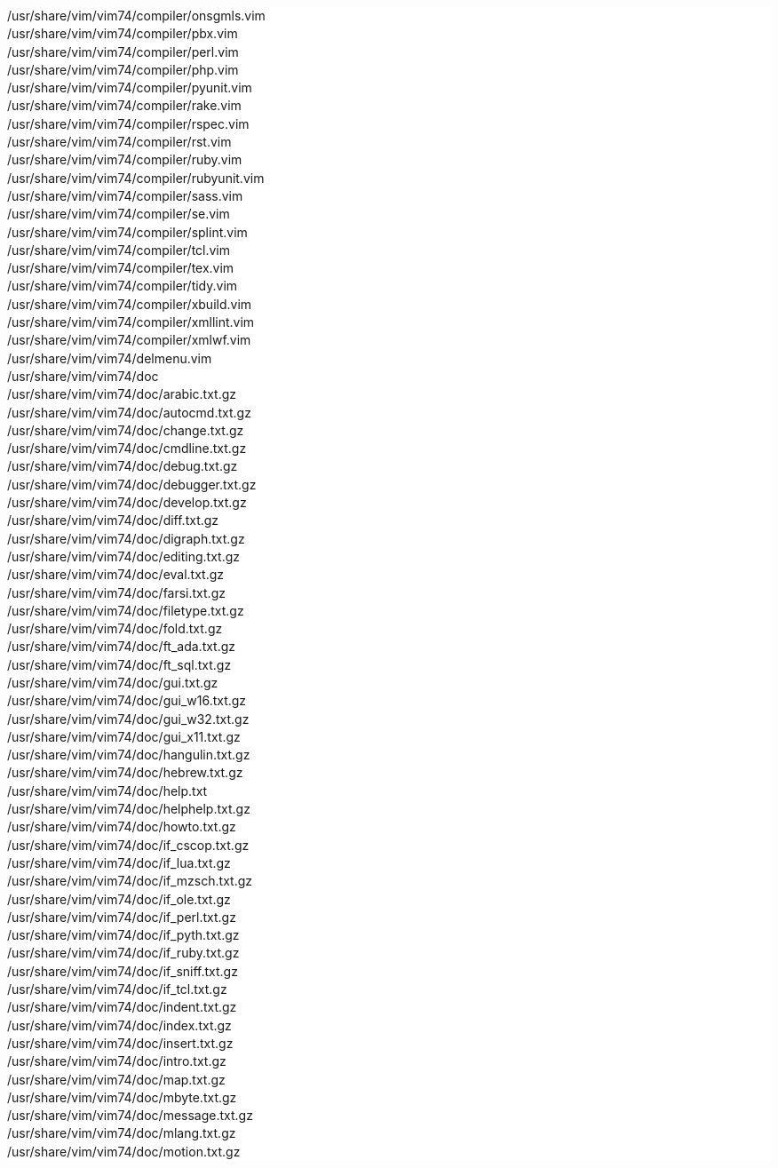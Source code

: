 /usr/share/vim/vim74/compiler/onsgmls.vim  
/usr/share/vim/vim74/compiler/pbx.vim  
/usr/share/vim/vim74/compiler/perl.vim  
/usr/share/vim/vim74/compiler/php.vim  
/usr/share/vim/vim74/compiler/pyunit.vim  
/usr/share/vim/vim74/compiler/rake.vim  
/usr/share/vim/vim74/compiler/rspec.vim  
/usr/share/vim/vim74/compiler/rst.vim  
/usr/share/vim/vim74/compiler/ruby.vim  
/usr/share/vim/vim74/compiler/rubyunit.vim  
/usr/share/vim/vim74/compiler/sass.vim  
/usr/share/vim/vim74/compiler/se.vim  
/usr/share/vim/vim74/compiler/splint.vim  
/usr/share/vim/vim74/compiler/tcl.vim  
/usr/share/vim/vim74/compiler/tex.vim  
/usr/share/vim/vim74/compiler/tidy.vim  
/usr/share/vim/vim74/compiler/xbuild.vim  
/usr/share/vim/vim74/compiler/xmllint.vim  
/usr/share/vim/vim74/compiler/xmlwf.vim  
/usr/share/vim/vim74/delmenu.vim  
/usr/share/vim/vim74/doc  
/usr/share/vim/vim74/doc/arabic.txt.gz  
/usr/share/vim/vim74/doc/autocmd.txt.gz  
/usr/share/vim/vim74/doc/change.txt.gz  
/usr/share/vim/vim74/doc/cmdline.txt.gz  
/usr/share/vim/vim74/doc/debug.txt.gz  
/usr/share/vim/vim74/doc/debugger.txt.gz  
/usr/share/vim/vim74/doc/develop.txt.gz  
/usr/share/vim/vim74/doc/diff.txt.gz  
/usr/share/vim/vim74/doc/digraph.txt.gz  
/usr/share/vim/vim74/doc/editing.txt.gz  
/usr/share/vim/vim74/doc/eval.txt.gz  
/usr/share/vim/vim74/doc/farsi.txt.gz  
/usr/share/vim/vim74/doc/filetype.txt.gz  
/usr/share/vim/vim74/doc/fold.txt.gz  
/usr/share/vim/vim74/doc/ft_ada.txt.gz  
/usr/share/vim/vim74/doc/ft_sql.txt.gz  
/usr/share/vim/vim74/doc/gui.txt.gz  
/usr/share/vim/vim74/doc/gui_w16.txt.gz  
/usr/share/vim/vim74/doc/gui_w32.txt.gz  
/usr/share/vim/vim74/doc/gui_x11.txt.gz  
/usr/share/vim/vim74/doc/hangulin.txt.gz  
/usr/share/vim/vim74/doc/hebrew.txt.gz  
/usr/share/vim/vim74/doc/help.txt  
/usr/share/vim/vim74/doc/helphelp.txt.gz  
/usr/share/vim/vim74/doc/howto.txt.gz  
/usr/share/vim/vim74/doc/if_cscop.txt.gz  
/usr/share/vim/vim74/doc/if_lua.txt.gz  
/usr/share/vim/vim74/doc/if_mzsch.txt.gz  
/usr/share/vim/vim74/doc/if_ole.txt.gz  
/usr/share/vim/vim74/doc/if_perl.txt.gz  
/usr/share/vim/vim74/doc/if_pyth.txt.gz  
/usr/share/vim/vim74/doc/if_ruby.txt.gz  
/usr/share/vim/vim74/doc/if_sniff.txt.gz  
/usr/share/vim/vim74/doc/if_tcl.txt.gz  
/usr/share/vim/vim74/doc/indent.txt.gz  
/usr/share/vim/vim74/doc/index.txt.gz  
/usr/share/vim/vim74/doc/insert.txt.gz  
/usr/share/vim/vim74/doc/intro.txt.gz  
/usr/share/vim/vim74/doc/map.txt.gz  
/usr/share/vim/vim74/doc/mbyte.txt.gz  
/usr/share/vim/vim74/doc/message.txt.gz  
/usr/share/vim/vim74/doc/mlang.txt.gz  
/usr/share/vim/vim74/doc/motion.txt.gz  
